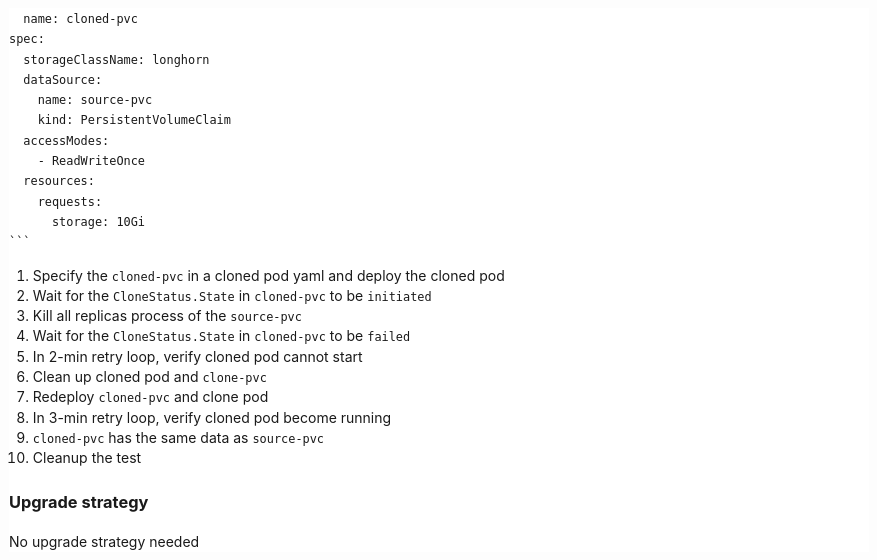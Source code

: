       name: cloned-pvc
    spec:
      storageClassName: longhorn
      dataSource:
        name: source-pvc
        kind: PersistentVolumeClaim
      accessModes:
        - ReadWriteOnce
      resources:
        requests:
          storage: 10Gi
    ```
1. Specify the `cloned-pvc` in a cloned pod yaml and deploy the cloned pod
1. Wait for the `CloneStatus.State` in `cloned-pvc` to be `initiated`
1. Kill all replicas process of the `source-pvc`
1. Wait for the `CloneStatus.State` in `cloned-pvc` to be `failed`
1. In 2-min retry loop, verify cloned pod cannot start
1. Clean up cloned pod and `clone-pvc`
1. Redeploy `cloned-pvc` and clone pod   
1. In 3-min retry loop, verify cloned pod become running
2. `cloned-pvc` has the same data as `source-pvc`   
1. Cleanup the test

### Upgrade strategy

No upgrade strategy needed

